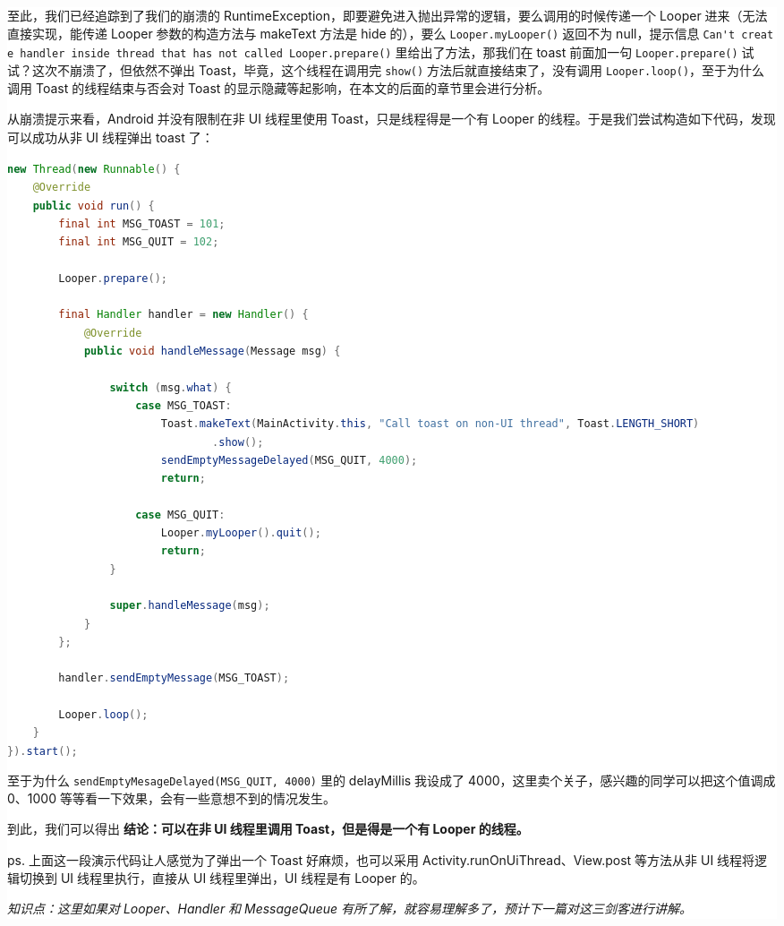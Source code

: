 至此，我们已经追踪到了我们的崩溃的 RuntimeException，即要避免进入抛出异常的逻辑，要么调用的时候传递一个 Looper 进来（无法直接实现，能传递 Looper 参数的构造方法与 makeText 方法是 hide 的），要么 `Looper.myLooper()` 返回不为 null，提示信息 `Can't create handler inside thread that has not called Looper.prepare()` 里给出了方法，那我们在 toast 前面加一句 `Looper.prepare()` 试试？这次不崩溃了，但依然不弹出 Toast，毕竟，这个线程在调用完 `show()` 方法后就直接结束了，没有调用 `Looper.loop()`，至于为什么调用 Toast 的线程结束与否会对 Toast 的显示隐藏等起影响，在本文的后面的章节里会进行分析。

从崩溃提示来看，Android 并没有限制在非 UI 线程里使用 Toast，只是线程得是一个有 Looper 的线程。于是我们尝试构造如下代码，发现可以成功从非 UI 线程弹出 toast 了：

```java
new Thread(new Runnable() {
    @Override
    public void run() {
        final int MSG_TOAST = 101;
        final int MSG_QUIT = 102;

        Looper.prepare();

        final Handler handler = new Handler() {
            @Override
            public void handleMessage(Message msg) {

                switch (msg.what) {
                    case MSG_TOAST:
                        Toast.makeText(MainActivity.this, "Call toast on non-UI thread", Toast.LENGTH_SHORT)
                                .show();
                        sendEmptyMessageDelayed(MSG_QUIT, 4000);
                        return;

                    case MSG_QUIT:
                        Looper.myLooper().quit();
                        return;
                }

                super.handleMessage(msg);
            }
        };

        handler.sendEmptyMessage(MSG_TOAST);

        Looper.loop();
    }
}).start();
```

至于为什么 `sendEmptyMesageDelayed(MSG_QUIT, 4000)` 里的 delayMillis 我设成了 4000，这里卖个关子，感兴趣的同学可以把这个值调成 0、1000 等等看一下效果，会有一些意想不到的情况发生。

到此，我们可以得出 **结论：可以在非 UI 线程里调用 Toast，但是得是一个有 Looper 的线程。**

ps. 上面这一段演示代码让人感觉为了弹出一个 Toast 好麻烦，也可以采用 Activity.runOnUiThread、View.post 等方法从非 UI 线程将逻辑切换到 UI 线程里执行，直接从 UI 线程里弹出，UI 线程是有 Looper 的。

*知识点：这里如果对 Looper、Handler 和 MessageQueue 有所了解，就容易理解多了，预计下一篇对这三剑客进行讲解。*

